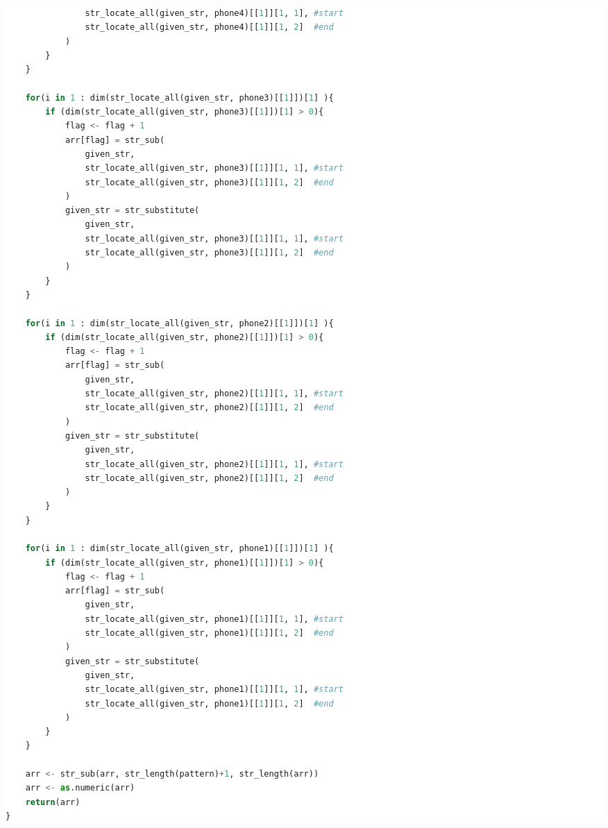 ```python
                str_locate_all(given_str, phone4)[[1]][1, 1], #start
                str_locate_all(given_str, phone4)[[1]][1, 2]  #end
            )
        }
    }

    for(i in 1 : dim(str_locate_all(given_str, phone3)[[1]])[1] ){
        if (dim(str_locate_all(given_str, phone3)[[1]])[1] > 0){
            flag <- flag + 1
            arr[flag] = str_sub(
                given_str, 
                str_locate_all(given_str, phone3)[[1]][1, 1], #start
                str_locate_all(given_str, phone3)[[1]][1, 2]  #end
            )
            given_str = str_substitute(
                given_str, 
                str_locate_all(given_str, phone3)[[1]][1, 1], #start
                str_locate_all(given_str, phone3)[[1]][1, 2]  #end
            )
        }
    }

    for(i in 1 : dim(str_locate_all(given_str, phone2)[[1]])[1] ){
        if (dim(str_locate_all(given_str, phone2)[[1]])[1] > 0){
            flag <- flag + 1
            arr[flag] = str_sub(
                given_str, 
                str_locate_all(given_str, phone2)[[1]][1, 1], #start
                str_locate_all(given_str, phone2)[[1]][1, 2]  #end
            )
            given_str = str_substitute(
                given_str, 
                str_locate_all(given_str, phone2)[[1]][1, 1], #start
                str_locate_all(given_str, phone2)[[1]][1, 2]  #end
            )
        }
    }

    for(i in 1 : dim(str_locate_all(given_str, phone1)[[1]])[1] ){
        if (dim(str_locate_all(given_str, phone1)[[1]])[1] > 0){
            flag <- flag + 1
            arr[flag] = str_sub(
                given_str, 
                str_locate_all(given_str, phone1)[[1]][1, 1], #start
                str_locate_all(given_str, phone1)[[1]][1, 2]  #end
            )
            given_str = str_substitute(
                given_str, 
                str_locate_all(given_str, phone1)[[1]][1, 1], #start
                str_locate_all(given_str, phone1)[[1]][1, 2]  #end
            )
        }
    }	

    arr <- str_sub(arr, str_length(pattern)+1, str_length(arr))
    arr <- as.numeric(arr)
    return(arr)
}
```
